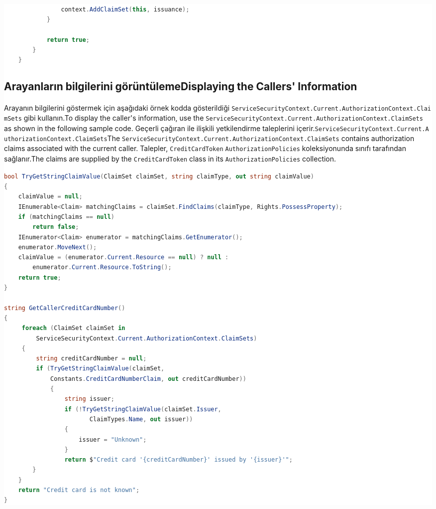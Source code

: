 ```csharp
                context.AddClaimSet(this, issuance);
            }

            return true;
        }
    }
```

## <a name="displaying-the-callers-information"></a><span data-ttu-id="baa13-157">Arayanların bilgilerini görüntüleme</span><span class="sxs-lookup"><span data-stu-id="baa13-157">Displaying the Callers' Information</span></span>

 <span data-ttu-id="baa13-158">Arayanın bilgilerini göstermek için aşağıdaki örnek kodda gösterildiği `ServiceSecurityContext.Current.AuthorizationContext.ClaimSets` gibi kullanın.</span><span class="sxs-lookup"><span data-stu-id="baa13-158">To display the caller's information, use the `ServiceSecurityContext.Current.AuthorizationContext.ClaimSets` as shown in the following sample code.</span></span> <span data-ttu-id="baa13-159">Geçerli çağıran ile ilişkili yetkilendirme taleplerini içerir.`ServiceSecurityContext.Current.AuthorizationContext.ClaimSets`</span><span class="sxs-lookup"><span data-stu-id="baa13-159">The `ServiceSecurityContext.Current.AuthorizationContext.ClaimSets` contains authorization claims associated with the current caller.</span></span> <span data-ttu-id="baa13-160">Talepler, `CreditCardToken` `AuthorizationPolicies` koleksiyonunda sınıfı tarafından sağlanır.</span><span class="sxs-lookup"><span data-stu-id="baa13-160">The claims are supplied by the `CreditCardToken` class in its `AuthorizationPolicies` collection.</span></span>

```csharp
bool TryGetStringClaimValue(ClaimSet claimSet, string claimType, out string claimValue)
{
    claimValue = null;
    IEnumerable<Claim> matchingClaims = claimSet.FindClaims(claimType, Rights.PossessProperty);
    if (matchingClaims == null)
        return false;
    IEnumerator<Claim> enumerator = matchingClaims.GetEnumerator();
    enumerator.MoveNext();
    claimValue = (enumerator.Current.Resource == null) ? null :
        enumerator.Current.Resource.ToString();
    return true;
}

string GetCallerCreditCardNumber()
{
     foreach (ClaimSet claimSet in
         ServiceSecurityContext.Current.AuthorizationContext.ClaimSets)
     {
         string creditCardNumber = null;
         if (TryGetStringClaimValue(claimSet,
             Constants.CreditCardNumberClaim, out creditCardNumber))
             {
                 string issuer;
                 if (!TryGetStringClaimValue(claimSet.Issuer,
                        ClaimTypes.Name, out issuer))
                 {
                     issuer = "Unknown";
                 }
                 return $"Credit card '{creditCardNumber}' issued by '{issuer}'";
        }
    }
    return "Credit card is not known";
}
```
